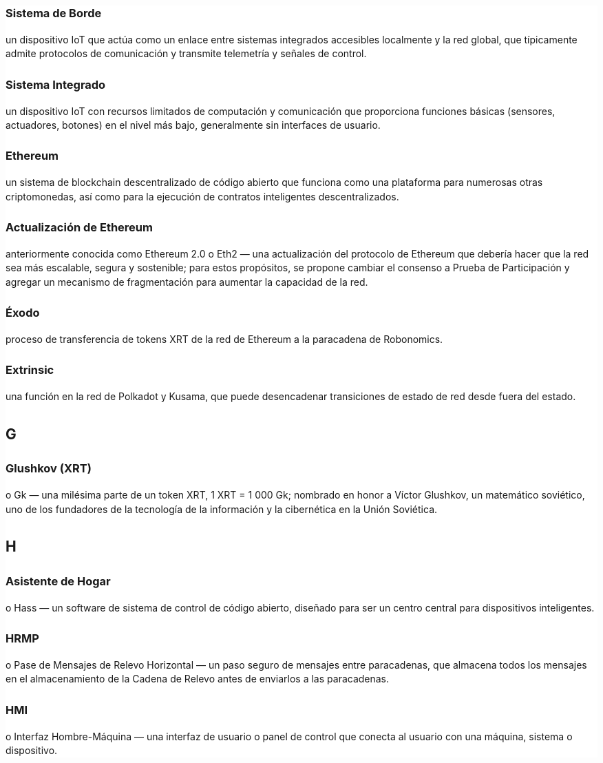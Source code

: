 ### Sistema de Borde
un dispositivo IoT que actúa como un enlace entre sistemas integrados accesibles localmente y la red global, que típicamente admite protocolos de comunicación y transmite telemetría y señales de control.

### Sistema Integrado
un dispositivo IoT con recursos limitados de computación y comunicación que proporciona funciones básicas (sensores, actuadores, botones) en el nivel más bajo, generalmente sin interfaces de usuario.

### Ethereum
un sistema de blockchain descentralizado de código abierto que funciona como una plataforma para numerosas otras criptomonedas, así como para la ejecución de contratos inteligentes descentralizados.

### Actualización de Ethereum
anteriormente conocida como Ethereum 2.0 o Eth2 — una actualización del protocolo de Ethereum que debería hacer que la red sea más escalable, segura y sostenible; para estos propósitos, se propone cambiar el consenso a Prueba de Participación y agregar un mecanismo de fragmentación para aumentar la capacidad de la red.

### Éxodo
proceso de transferencia de tokens XRT de la red de Ethereum a la paracadena de Robonomics.

### Extrinsic
una función en la red de Polkadot y Kusama, que puede desencadenar transiciones de estado de red desde fuera del estado.


## G

### Glushkov (XRT)
o Gk — una milésima parte de un token XRT, 1 XRT = 1 000 Gk; nombrado en honor a Víctor Glushkov, un matemático soviético, uno de los fundadores de la tecnología de la información y la cibernética en la Unión Soviética.


## H

### Asistente de Hogar
o Hass — un software de sistema de control de código abierto, diseñado para ser un centro central para dispositivos inteligentes.

### HRMP
o Pase de Mensajes de Relevo Horizontal — un paso seguro de mensajes entre paracadenas, que almacena todos los mensajes en el almacenamiento de la Cadena de Relevo antes de enviarlos a las paracadenas.

### HMI
o Interfaz Hombre-Máquina — una interfaz de usuario o panel de control que conecta al usuario con una máquina, sistema o dispositivo.
